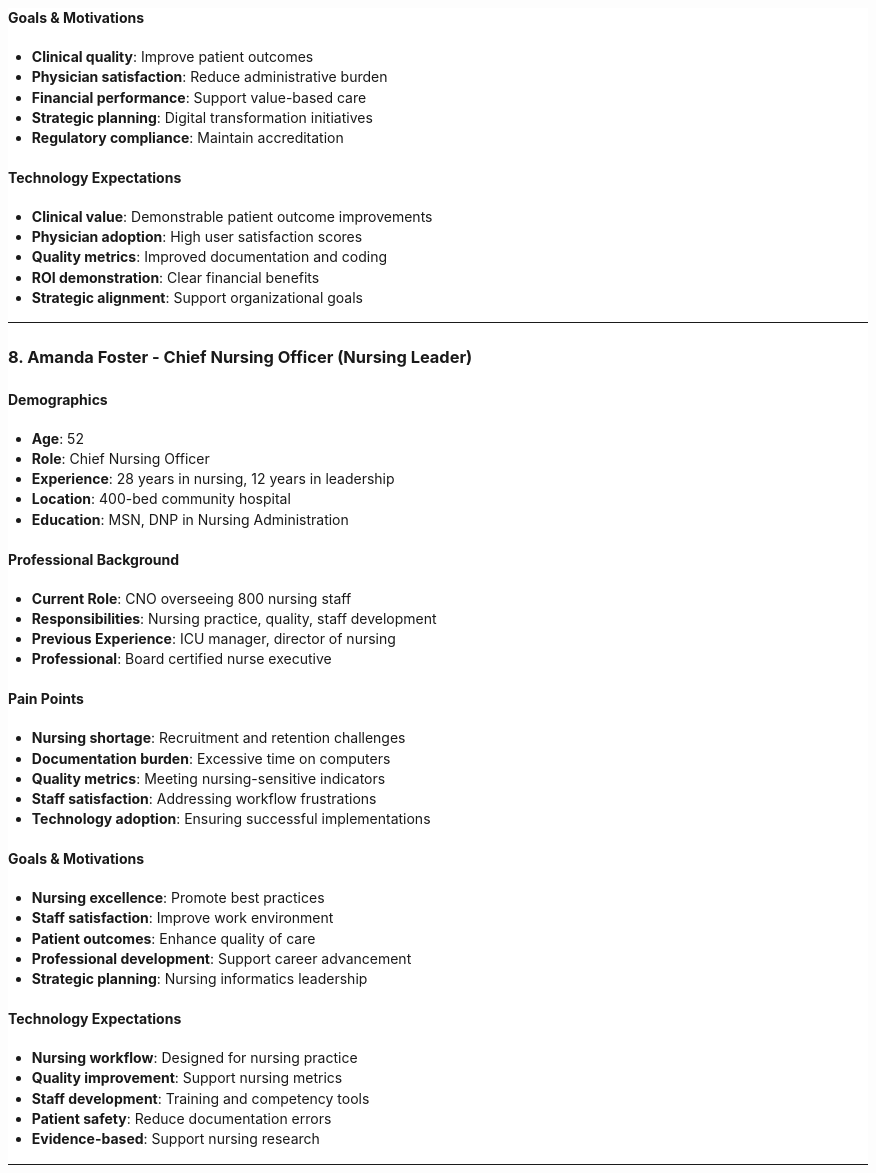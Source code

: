 #### Goals & Motivations
- **Clinical quality**: Improve patient outcomes
- **Physician satisfaction**: Reduce administrative burden
- **Financial performance**: Support value-based care
- **Strategic planning**: Digital transformation initiatives
- **Regulatory compliance**: Maintain accreditation

#### Technology Expectations
- **Clinical value**: Demonstrable patient outcome improvements
- **Physician adoption**: High user satisfaction scores
- **Quality metrics**: Improved documentation and coding
- **ROI demonstration**: Clear financial benefits
- **Strategic alignment**: Support organizational goals

---

### 8. Amanda Foster - Chief Nursing Officer (Nursing Leader)

#### Demographics
- **Age**: 52
- **Role**: Chief Nursing Officer
- **Experience**: 28 years in nursing, 12 years in leadership
- **Location**: 400-bed community hospital
- **Education**: MSN, DNP in Nursing Administration

#### Professional Background
- **Current Role**: CNO overseeing 800 nursing staff
- **Responsibilities**: Nursing practice, quality, staff development
- **Previous Experience**: ICU manager, director of nursing
- **Professional**: Board certified nurse executive

#### Pain Points
- **Nursing shortage**: Recruitment and retention challenges
- **Documentation burden**: Excessive time on computers
- **Quality metrics**: Meeting nursing-sensitive indicators
- **Staff satisfaction**: Addressing workflow frustrations
- **Technology adoption**: Ensuring successful implementations

#### Goals & Motivations
- **Nursing excellence**: Promote best practices
- **Staff satisfaction**: Improve work environment
- **Patient outcomes**: Enhance quality of care
- **Professional development**: Support career advancement
- **Strategic planning**: Nursing informatics leadership

#### Technology Expectations
- **Nursing workflow**: Designed for nursing practice
- **Quality improvement**: Support nursing metrics
- **Staff development**: Training and competency tools
- **Patient safety**: Reduce documentation errors
- **Evidence-based**: Support nursing research

---
